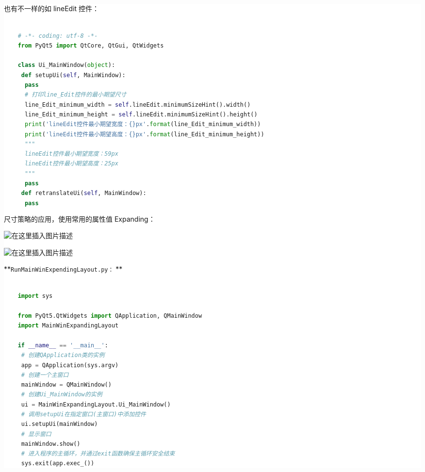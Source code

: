 也有不一样的如 lineEdit 控件：

```python

    # -*- coding: utf-8 -*-
    from PyQt5 import QtCore, QtGui, QtWidgets
    
    class Ui_MainWindow(object):
     def setupUi(self, MainWindow):
      pass
      # 打印line_Edit控件的最小期望尺寸
      line_Edit_minimum_width = self.lineEdit.minimumSizeHint().width()
      line_Edit_minimum_height = self.lineEdit.minimumSizeHint().height()
      print('lineEdit控件最小期望宽度：{}px'.format(line_Edit_minimum_width))
      print('lineEdit控件最小期望高度：{}px'.format(line_Edit_minimum_height))
      """
      lineEdit控件最小期望宽度：59px
      lineEdit控件最小期望高度：25px
      """
      pass
     def retranslateUi(self, MainWindow):
      pass
```

尺寸策略的应用，使用常用的属性值 Expanding：  

![在这里插入图片描述](https://img.jbzj.com/file_images/article/202012/2020121010594267.jpg)  

![在这里插入图片描述](https://img.jbzj.com/file_images/article/202012/2020121010594268.jpg)

**` RunMainWinExpendingLayout.py： ` **

```python

    import sys
    
    from PyQt5.QtWidgets import QApplication, QMainWindow
    import MainWinExpandingLayout
    
    if __name__ == '__main__':
     # 创建QApplication类的实例
     app = QApplication(sys.argv)
     # 创建一个主窗口
     mainWindow = QMainWindow()
     # 创建Ui_MainWindow的实例
     ui = MainWinExpandingLayout.Ui_MainWindow()
     # 调用setupUi在指定窗口(主窗口)中添加控件
     ui.setupUi(mainWindow)
     # 显示窗口
     mainWindow.show()
     # 进入程序的主循环，并通过exit函数确保主循环安全结束
     sys.exit(app.exec_())
```
